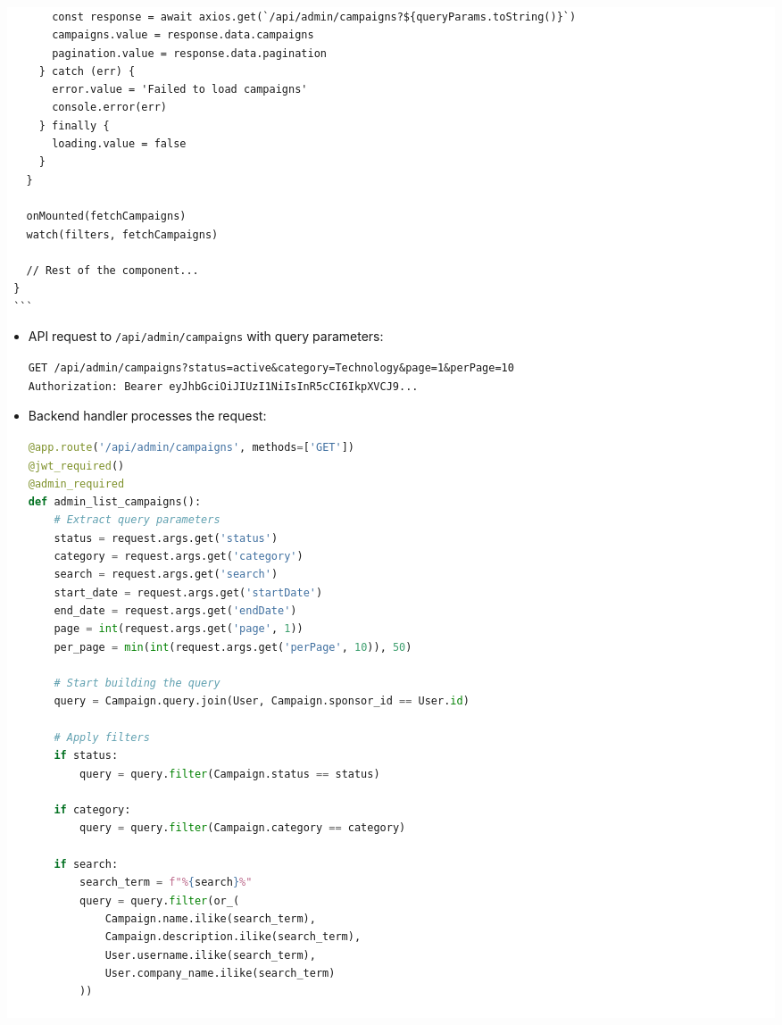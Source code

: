            const response = await axios.get(`/api/admin/campaigns?${queryParams.toString()}`)
           campaigns.value = response.data.campaigns
           pagination.value = response.data.pagination
         } catch (err) {
           error.value = 'Failed to load campaigns'
           console.error(err)
         } finally {
           loading.value = false
         }
       }
       
       onMounted(fetchCampaigns)
       watch(filters, fetchCampaigns)
       
       // Rest of the component...
     }
     ```
   - API request to `/api/admin/campaigns` with query parameters:
     ```
     GET /api/admin/campaigns?status=active&category=Technology&page=1&perPage=10
     Authorization: Bearer eyJhbGciOiJIUzI1NiIsInR5cCI6IkpXVCJ9...
     ```
   - Backend handler processes the request:
     ```python
     @app.route('/api/admin/campaigns', methods=['GET'])
     @jwt_required()
     @admin_required
     def admin_list_campaigns():
         # Extract query parameters
         status = request.args.get('status')
         category = request.args.get('category')
         search = request.args.get('search')
         start_date = request.args.get('startDate')
         end_date = request.args.get('endDate')
         page = int(request.args.get('page', 1))
         per_page = min(int(request.args.get('perPage', 10)), 50)
         
         # Start building the query
         query = Campaign.query.join(User, Campaign.sponsor_id == User.id)
         
         # Apply filters
         if status:
             query = query.filter(Campaign.status == status)
         
         if category:
             query = query.filter(Campaign.category == category)
         
         if search:
             search_term = f"%{search}%"
             query = query.filter(or_(
                 Campaign.name.ilike(search_term),
                 Campaign.description.ilike(search_term),
                 User.username.ilike(search_term),
                 User.company_name.ilike(search_term)
             ))
         